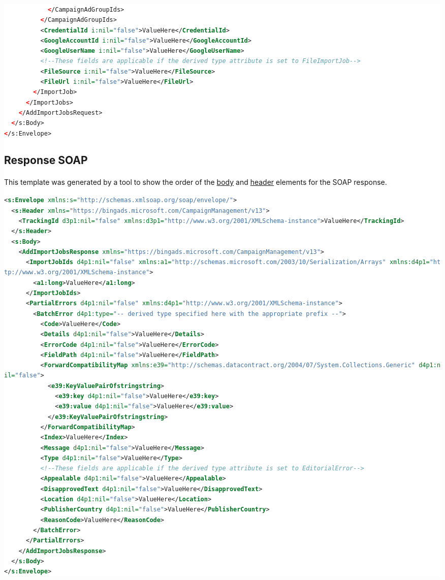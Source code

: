 ```xml
            </CampaignAdGroupIds>
          </CampaignAdGroupIds>
          <CredentialId i:nil="false">ValueHere</CredentialId>
          <GoogleAccountId i:nil="false">ValueHere</GoogleAccountId>
          <GoogleUserName i:nil="false">ValueHere</GoogleUserName>
          <!--These fields are applicable if the derived type attribute is set to FileImportJob-->
          <FileSource i:nil="false">ValueHere</FileSource>
          <FileUrl i:nil="false">ValueHere</FileUrl>
        </ImportJob>
      </ImportJobs>
    </AddImportJobsRequest>
  </s:Body>
</s:Envelope>
```

## <a name="response-soap"></a>Response SOAP
This template was generated by a tool to show the order of the [body](#response-body) and [header](#response-header) elements for the SOAP response.

```xml
<s:Envelope xmlns:s="http://schemas.xmlsoap.org/soap/envelope/">
  <s:Header xmlns="https://bingads.microsoft.com/CampaignManagement/v13">
    <TrackingId d3p1:nil="false" xmlns:d3p1="http://www.w3.org/2001/XMLSchema-instance">ValueHere</TrackingId>
  </s:Header>
  <s:Body>
    <AddImportJobsResponse xmlns="https://bingads.microsoft.com/CampaignManagement/v13">
      <ImportJobIds d4p1:nil="false" xmlns:a1="http://schemas.microsoft.com/2003/10/Serialization/Arrays" xmlns:d4p1="http://www.w3.org/2001/XMLSchema-instance">
        <a1:long>ValueHere</a1:long>
      </ImportJobIds>
      <PartialErrors d4p1:nil="false" xmlns:d4p1="http://www.w3.org/2001/XMLSchema-instance">
        <BatchError d4p1:type="-- derived type specified here with the appropriate prefix --">
          <Code>ValueHere</Code>
          <Details d4p1:nil="false">ValueHere</Details>
          <ErrorCode d4p1:nil="false">ValueHere</ErrorCode>
          <FieldPath d4p1:nil="false">ValueHere</FieldPath>
          <ForwardCompatibilityMap xmlns:e39="http://schemas.datacontract.org/2004/07/System.Collections.Generic" d4p1:nil="false">
            <e39:KeyValuePairOfstringstring>
              <e39:key d4p1:nil="false">ValueHere</e39:key>
              <e39:value d4p1:nil="false">ValueHere</e39:value>
            </e39:KeyValuePairOfstringstring>
          </ForwardCompatibilityMap>
          <Index>ValueHere</Index>
          <Message d4p1:nil="false">ValueHere</Message>
          <Type d4p1:nil="false">ValueHere</Type>
          <!--These fields are applicable if the derived type attribute is set to EditorialError-->
          <Appealable d4p1:nil="false">ValueHere</Appealable>
          <DisapprovedText d4p1:nil="false">ValueHere</DisapprovedText>
          <Location d4p1:nil="false">ValueHere</Location>
          <PublisherCountry d4p1:nil="false">ValueHere</PublisherCountry>
          <ReasonCode>ValueHere</ReasonCode>
        </BatchError>
      </PartialErrors>
    </AddImportJobsResponse>
  </s:Body>
</s:Envelope>
```

